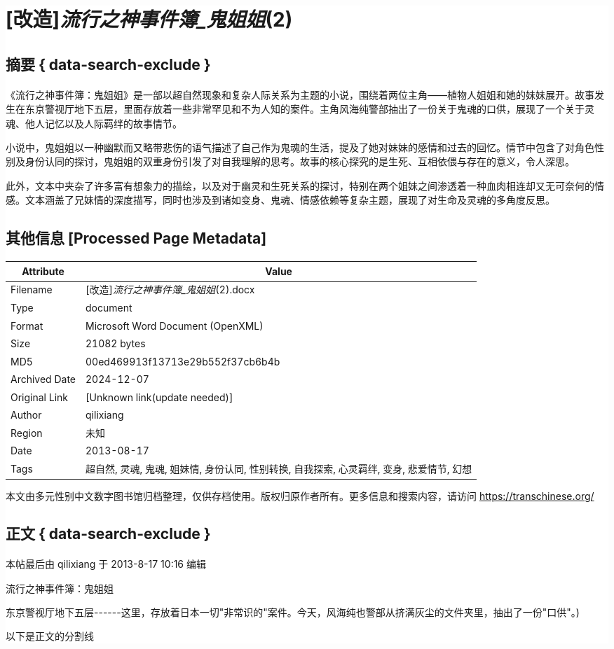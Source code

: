 # [改造]_流行之神事件簿_鬼姐姐_(2)



## 摘要  { data-search-exclude }


《流行之神事件簿：鬼姐姐》是一部以超自然现象和复杂人际关系为主题的小说，围绕着两位主角——植物人姐姐和她的妹妹展开。故事发生在东京警视厅地下五层，里面存放着一些非常罕见和不为人知的案件。主角风海纯警部抽出了一份关于鬼魂的口供，展现了一个关于灵魂、他人记忆以及人际羁绊的故事情节。

小说中，鬼姐姐以一种幽默而又略带悲伤的语气描述了自己作为鬼魂的生活，提及了她对妹妹的感情和过去的回忆。情节中包含了对角色性别及身份认同的探讨，鬼姐姐的双重身份引发了对自我理解的思考。故事的核心探究的是生死、互相依偎与存在的意义，令人深思。

此外，文本中夹杂了许多富有想象力的描绘，以及对于幽灵和生死关系的探讨，特别在两个姐妹之间渗透着一种血肉相连却又无可奈何的情感。文本涵盖了兄妹情的深度描写，同时也涉及到诸如变身、鬼魂、情感依赖等复杂主题，展现了对生命及灵魂的多角度反思。



## 其他信息 [Processed Page Metadata]

| Attribute       | Value                                  |
|-----------------|----------------------------------------|
| Filename        | [改造]_流行之神事件簿_鬼姐姐_(2).docx                             |
| Type            | document                                 |
| Format          | Microsoft Word Document (OpenXML)                               |
| Size            | 21082 bytes                           |
| MD5             | 00ed469913f13713e29b552f37cb6b4b                                  |
| Archived Date   | 2024-12-07                             |
| Original Link   | [Unknown link(update needed)]                         |
| Author          | qilixiang                               |
| Region          | 未知                               |
| Date            | 2013-08-17                                 |
| Tags            | 超自然, 灵魂, 鬼魂, 姐妹情, 身份认同, 性别转换, 自我探索, 心灵羁绊, 变身, 悲爱情节, 幻想                                 |

本文由多元性别中文数字图书馆归档整理，仅供存档使用。版权归原作者所有。更多信息和搜索内容，请访问 <https://transchinese.org/>


## 正文 { data-search-exclude }


本帖最后由 qilixiang 于 2013-8-17 10:16 编辑

流行之神事件簿：鬼姐姐

东京警视厅地下五层------这里，存放着日本一切"非常识的"案件。今天，风海纯也警部从挤满灰尘的文件夹里，抽出了一份"口供"。)

以下是正文的分割线
